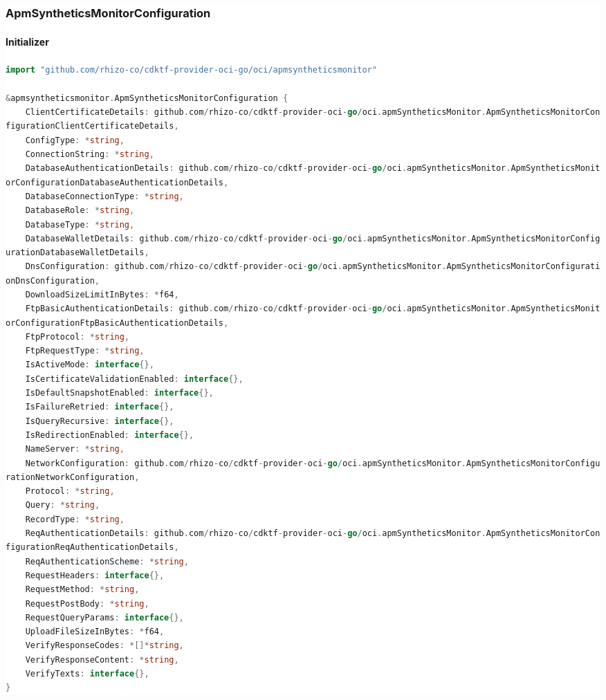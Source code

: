 ### ApmSyntheticsMonitorConfiguration <a name="ApmSyntheticsMonitorConfiguration" id="rhizo-co-terraform-provider-oci.apmSyntheticsMonitor.ApmSyntheticsMonitorConfiguration"></a>

#### Initializer <a name="Initializer" id="rhizo-co-terraform-provider-oci.apmSyntheticsMonitor.ApmSyntheticsMonitorConfiguration.Initializer"></a>

```go
import "github.com/rhizo-co/cdktf-provider-oci-go/oci/apmsyntheticsmonitor"

&apmsyntheticsmonitor.ApmSyntheticsMonitorConfiguration {
	ClientCertificateDetails: github.com/rhizo-co/cdktf-provider-oci-go/oci.apmSyntheticsMonitor.ApmSyntheticsMonitorConfigurationClientCertificateDetails,
	ConfigType: *string,
	ConnectionString: *string,
	DatabaseAuthenticationDetails: github.com/rhizo-co/cdktf-provider-oci-go/oci.apmSyntheticsMonitor.ApmSyntheticsMonitorConfigurationDatabaseAuthenticationDetails,
	DatabaseConnectionType: *string,
	DatabaseRole: *string,
	DatabaseType: *string,
	DatabaseWalletDetails: github.com/rhizo-co/cdktf-provider-oci-go/oci.apmSyntheticsMonitor.ApmSyntheticsMonitorConfigurationDatabaseWalletDetails,
	DnsConfiguration: github.com/rhizo-co/cdktf-provider-oci-go/oci.apmSyntheticsMonitor.ApmSyntheticsMonitorConfigurationDnsConfiguration,
	DownloadSizeLimitInBytes: *f64,
	FtpBasicAuthenticationDetails: github.com/rhizo-co/cdktf-provider-oci-go/oci.apmSyntheticsMonitor.ApmSyntheticsMonitorConfigurationFtpBasicAuthenticationDetails,
	FtpProtocol: *string,
	FtpRequestType: *string,
	IsActiveMode: interface{},
	IsCertificateValidationEnabled: interface{},
	IsDefaultSnapshotEnabled: interface{},
	IsFailureRetried: interface{},
	IsQueryRecursive: interface{},
	IsRedirectionEnabled: interface{},
	NameServer: *string,
	NetworkConfiguration: github.com/rhizo-co/cdktf-provider-oci-go/oci.apmSyntheticsMonitor.ApmSyntheticsMonitorConfigurationNetworkConfiguration,
	Protocol: *string,
	Query: *string,
	RecordType: *string,
	ReqAuthenticationDetails: github.com/rhizo-co/cdktf-provider-oci-go/oci.apmSyntheticsMonitor.ApmSyntheticsMonitorConfigurationReqAuthenticationDetails,
	ReqAuthenticationScheme: *string,
	RequestHeaders: interface{},
	RequestMethod: *string,
	RequestPostBody: *string,
	RequestQueryParams: interface{},
	UploadFileSizeInBytes: *f64,
	VerifyResponseCodes: *[]*string,
	VerifyResponseContent: *string,
	VerifyTexts: interface{},
}
```
